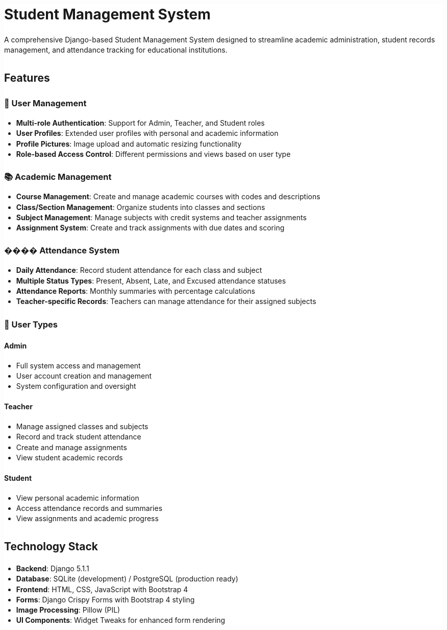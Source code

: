 # Student Management System

A comprehensive Django-based Student Management System designed to streamline academic administration, student records management, and attendance tracking for educational institutions.

## Features

### 🔐 User Management
- **Multi-role Authentication**: Support for Admin, Teacher, and Student roles
- **User Profiles**: Extended user profiles with personal and academic information
- **Profile Pictures**: Image upload and automatic resizing functionality
- **Role-based Access Control**: Different permissions and views based on user type

### 📚 Academic Management
- **Course Management**: Create and manage academic courses with codes and descriptions
- **Class/Section Management**: Organize students into classes and sections
- **Subject Management**: Manage subjects with credit systems and teacher assignments
- **Assignment System**: Create and track assignments with due dates and scoring

### ���� Attendance System
- **Daily Attendance**: Record student attendance for each class and subject
- **Multiple Status Types**: Present, Absent, Late, and Excused attendance statuses
- **Attendance Reports**: Monthly summaries with percentage calculations
- **Teacher-specific Records**: Teachers can manage attendance for their assigned subjects

### 👥 User Types

#### Admin
- Full system access and management
- User account creation and management
- System configuration and oversight

#### Teacher
- Manage assigned classes and subjects
- Record and track student attendance
- Create and manage assignments
- View student academic records

#### Student
- View personal academic information
- Access attendance records and summaries
- View assignments and academic progress

## Technology Stack

- **Backend**: Django 5.1.1
- **Database**: SQLite (development) / PostgreSQL (production ready)
- **Frontend**: HTML, CSS, JavaScript with Bootstrap 4
- **Forms**: Django Crispy Forms with Bootstrap 4 styling
- **Image Processing**: Pillow (PIL)
- **UI Components**: Widget Tweaks for enhanced form rendering

